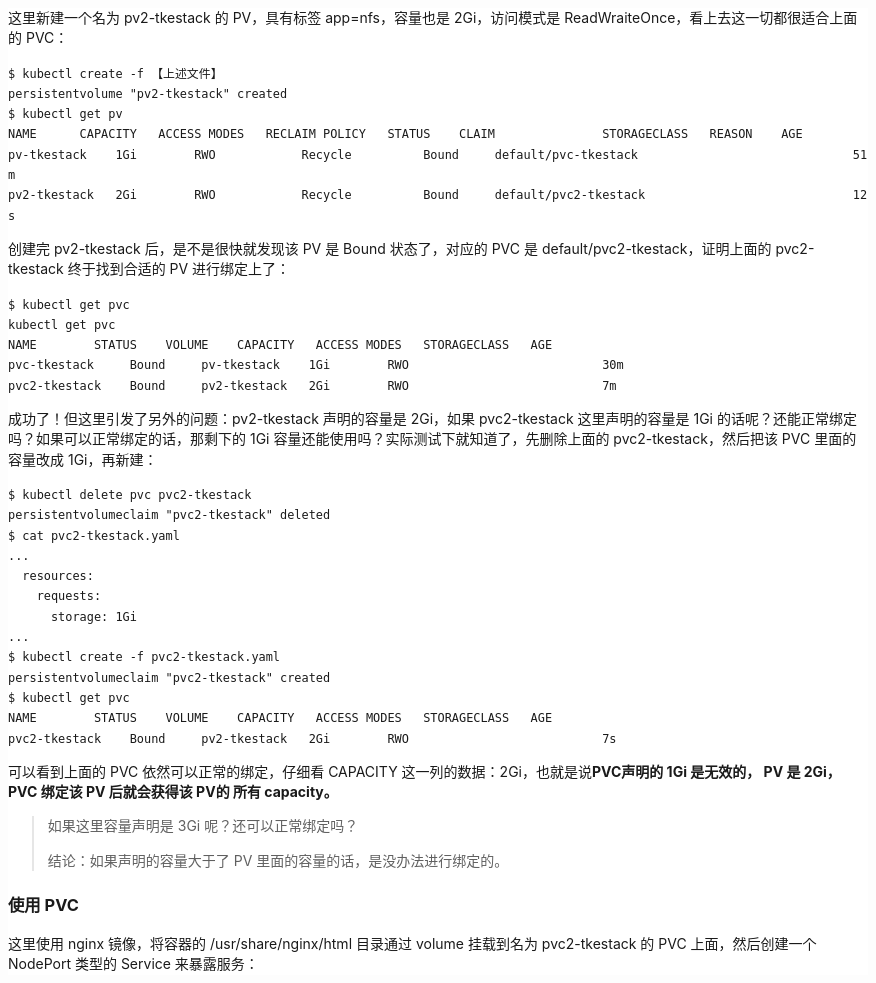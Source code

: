 这里新建一个名为 pv2-tkestack 的 PV，具有标签 app=nfs，容量也是 2Gi，访问模式是 ReadWraiteOnce，看上去这一切都很适合上面的 PVC：

```shell
$ kubectl create -f 【上述文件】
persistentvolume "pv2-tkestack" created
$ kubectl get pv
NAME      CAPACITY   ACCESS MODES   RECLAIM POLICY   STATUS    CLAIM               STORAGECLASS   REASON    AGE
pv-tkestack    1Gi        RWO            Recycle          Bound     default/pvc-tkestack                              51m
pv2-tkestack   2Gi        RWO            Recycle          Bound     default/pvc2-tkestack                             12s
```

创建完 pv2-tkestack 后，是不是很快就发现该 PV 是 Bound 状态了，对应的 PVC 是 default/pvc2-tkestack，证明上面的 pvc2-tkestack 终于找到合适的 PV 进行绑定上了：

```shell
$ kubectl get pvc
kubectl get pvc
NAME        STATUS    VOLUME    CAPACITY   ACCESS MODES   STORAGECLASS   AGE
pvc-tkestack     Bound     pv-tkestack    1Gi        RWO                           30m
pvc2-tkestack    Bound     pv2-tkestack   2Gi        RWO                           7m
```

成功了！但这里引发了另外的问题：pv2-tkestack 声明的容量是 2Gi，如果 pvc2-tkestack 这里声明的容量是 1Gi 的话呢？还能正常绑定吗？如果可以正常绑定的话，那剩下的 1Gi 容量还能使用吗？实际测试下就知道了，先删除上面的 pvc2-tkestack，然后把该 PVC 里面的容量改成 1Gi，再新建：

```shell
$ kubectl delete pvc pvc2-tkestack
persistentvolumeclaim "pvc2-tkestack" deleted
$ cat pvc2-tkestack.yaml
...
  resources:
    requests:
      storage: 1Gi
...
$ kubectl create -f pvc2-tkestack.yaml
persistentvolumeclaim "pvc2-tkestack" created
$ kubectl get pvc
NAME        STATUS    VOLUME    CAPACITY   ACCESS MODES   STORAGECLASS   AGE
pvc2-tkestack    Bound     pv2-tkestack   2Gi        RWO                           7s
```

可以看到上面的 PVC 依然可以正常的绑定，仔细看 CAPACITY 这一列的数据：2Gi，也就是说**PVC声明的 1Gi 是无效的， PV 是 2Gi，PVC 绑定该 PV 后就会获得该 PV的 所有 capacity。**

> 如果这里容量声明是 3Gi 呢？还可以正常绑定吗？
>
> 结论：如果声明的容量大于了 PV 里面的容量的话，是没办法进行绑定的。

### 使用 PVC

这里使用 nginx 镜像，将容器的 /usr/share/nginx/html 目录通过 volume 挂载到名为 pvc2-tkestack 的 PVC 上面，然后创建一个 NodePort 类型的 Service 来暴露服务：
